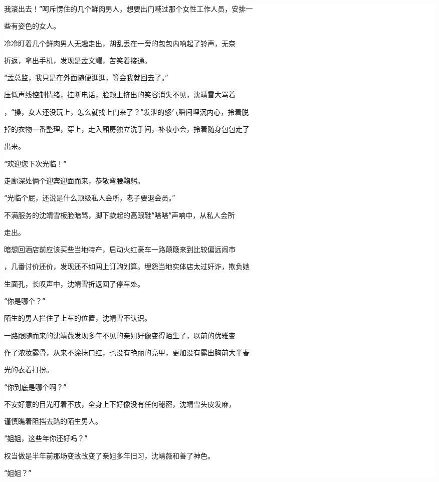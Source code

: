 我滚出去！”呵斥愣住的几个鲜肉男人，想要出门喊过那个女性工作人员，安排一

些有姿色的女人。



冷冷盯着几个鲜肉男人无趣走出，胡乱丢在一旁的包包内响起了铃声，无奈

折返，拿出手机，发现是孟文耀，苦笑着接通。

“孟总监，我只是在外面随便逛逛，等会我就回去了。”

压低声线控制情绪，挂断电话，脸颊上挤出的笑容消失不见，沈靖雪大骂着

，“操，女人还没玩上，怎么就找上门来了？”发泄的怒气瞬间埋沉内心，拎着脱

掉的衣物一番整理，穿上，走入厢房独立洗手间，补妆小会，拎着随身包包走了

出来。

“欢迎您下次光临！”



走廊深处俩个迎宾迎面而来，恭敬弯腰鞠躬。



“光临个屁，还说是什么顶级私人会所，老子要退会员。”

不满服务的沈靖雪板脸暗骂，脚下款起的高跟鞋“嗒嗒”声响中，从私人会所

走出。



暗想回酒店前应该买些当地特产，启动火红豪车一路颠簸来到比较偏远闹市

，几番讨价还价，发现还不如网上订购划算。埋怨当地实体店太过奸诈，欺负她

生面孔，长叹声中，沈靖雪折返回了停车处。



“你是哪个？”

陌生的男人拦住了上车的位置，沈靖雪不认识。

一路跟随而来的沈靖薇发现多年不见的亲姐好像变得陌生了，以前的优雅变

作了浓妆露骨，从来不涂抹口红，也没有艳丽的亮甲，更加没有露出胸前大半春

光的衣着打扮。



“你到底是哪个啊？”

不安好意的目光盯着不放，全身上下好像没有任何秘密，沈靖雪头皮发麻，

谨慎瞧着阻挡去路的陌生男人。



“姐姐，这些年你还好吗？”

权当做是半年前那场变故改变了亲姐多年旧习，沈靖薇和善了神色。

“姐姐？”
